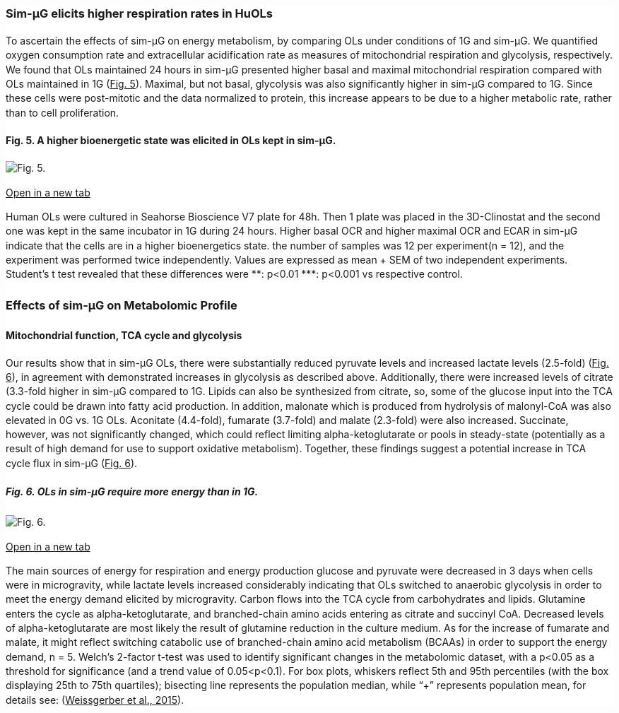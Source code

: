 ### Sim-μG elicits higher respiration rates in HuOLs

To ascertain the effects of sim-μG on energy metabolism, by comparing OLs under conditions of 1G and sim-μG. We quantified oxygen consumption rate and extracellular acidification rate as measures of mitochondrial respiration and glycolysis, respectively. We found that OLs maintained 24 hours in sim-μG presented higher basal and maximal mitochondrial respiration compared with OLs maintained in 1G ([Fig. 5](#F5)). Maximal, but not basal, glycolysis was also significantly higher in sim-μG compared to 1G. Since these cells were post-mitotic and the data normalized to protein, this increase appears to be due to a higher metabolic rate, rather than to cell proliferation.

#### Fig. 5. A higher bioenergetic state was elicited in OLs kept in sim-μG.

![Fig. 5.](https://cdn.ncbi.nlm.nih.gov/pmc/blobs/2ac6/7324008/050158ca0b50/nihms-815135-f0005.jpg)

[Open in a new tab](figure/F5/)

Human OLs were cultured in Seahorse Bioscience V7 plate for 48h. Then 1 plate was placed in the 3D-Clinostat and the second one was kept in the same incubator in 1G during 24 hours. Higher basal OCR and higher maximal OCR and ECAR in sim-μG indicate that the cells are in a higher bioenergetics state. the number of samples was 12 per experiment(n = 12), and the experiment was performed twice independently. Values are expressed as mean + SEM of two independent experiments. Student’s t test revealed that these differences were \*\*: p<0.01 \*\*\*: p<0.001 vs respective control.

### Effects of sim-μG on Metabolomic Profile

#### Mitochondrial function, TCA cycle and glycolysis

Our results show that in sim-μG OLs, there were substantially reduced pyruvate levels and increased lactate levels (2.5-fold) ([Fig. 6](#F6)), in agreement with demonstrated increases in glycolysis as described above. Additionally, there were increased levels of citrate (3.3-fold higher in sim-μG compared to 1G. Lipids can also be synthesized from citrate, so, some of the glucose input into the TCA cycle could be drawn into fatty acid production. In addition, malonate which is produced from hydrolysis of malonyl-CoA was also elevated in 0G vs. 1G OLs. Aconitate (4.4-fold), fumarate (3.7-fold) and malate (2.3-fold) were also increased. Succinate, however, was not significantly changed, which could reflect limiting alpha-ketoglutarate or pools in steady-state (potentially as a result of high demand for use to support oxidative metabolism). Together, these findings suggest a potential increase in TCA cycle flux in sim-μG ([Fig. 6](#F6)).

##### Fig. 6. OLs in sim-μG require more energy than in 1G.

![Fig. 6.](https://cdn.ncbi.nlm.nih.gov/pmc/blobs/2ac6/7324008/dc6246bdf959/nihms-815135-f0006.jpg)

[Open in a new tab](figure/F6/)

The main sources of energy for respiration and energy production glucose and pyruvate were decreased in 3 days when cells were in microgravity, while lactate levels increased considerably indicating that OLs switched to anaerobic glycolysis in order to meet the energy demand elicited by microgravity. Carbon flows into the TCA cycle from carbohydrates and lipids. Glutamine enters the cycle as alpha-ketoglutarate, and branched-chain amino acids entering as citrate and succinyl CoA. Decreased levels of alpha-ketoglutarate are most likely the result of glutamine reduction in the culture medium. As for the increase of fumarate and malate, it might reflect switching catabolic use of branched-chain amino acid metabolism (BCAAs) in order to support the energy demand, n = 5. Welch’s 2-factor t-test was used to identify significant changes in the metabolomic dataset, with a p<0.05 as a threshold for significance (and a trend value of 0.05<p<0.1). For box plots, whiskers reflect 5th and 95th percentiles (with the box displaying 25th to 75th quartiles); bisecting line represents the population median, while “+” represents population mean, for details see: ([Weissgerber et al., 2015](#R29)).
